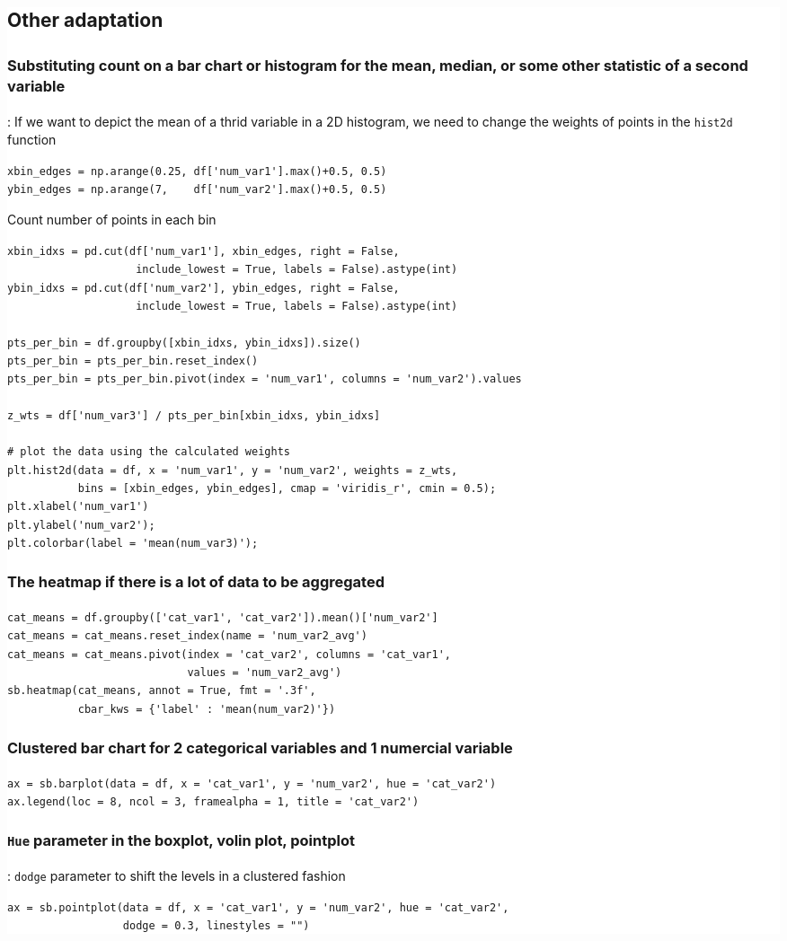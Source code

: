 ## Other adaptation 
### Substituting count on a bar chart or histogram for the mean, median, or some other statistic of a second variable 
: If we want to depict the mean of a thrid variable in a 2D histogram, we need to change the weights of points in the `hist2d` function

```
xbin_edges = np.arange(0.25, df['num_var1'].max()+0.5, 0.5)
ybin_edges = np.arange(7,    df['num_var2'].max()+0.5, 0.5)
```
Count number of points in each bin
```
xbin_idxs = pd.cut(df['num_var1'], xbin_edges, right = False,
                    include_lowest = True, labels = False).astype(int)
ybin_idxs = pd.cut(df['num_var2'], ybin_edges, right = False,
                    include_lowest = True, labels = False).astype(int)

pts_per_bin = df.groupby([xbin_idxs, ybin_idxs]).size()
pts_per_bin = pts_per_bin.reset_index()
pts_per_bin = pts_per_bin.pivot(index = 'num_var1', columns = 'num_var2').values

z_wts = df['num_var3'] / pts_per_bin[xbin_idxs, ybin_idxs]

# plot the data using the calculated weights
plt.hist2d(data = df, x = 'num_var1', y = 'num_var2', weights = z_wts,
           bins = [xbin_edges, ybin_edges], cmap = 'viridis_r', cmin = 0.5);
plt.xlabel('num_var1')
plt.ylabel('num_var2');
plt.colorbar(label = 'mean(num_var3)');
```

### The heatmap if there is a lot of data to be aggregated 

```
cat_means = df.groupby(['cat_var1', 'cat_var2']).mean()['num_var2']
cat_means = cat_means.reset_index(name = 'num_var2_avg')
cat_means = cat_means.pivot(index = 'cat_var2', columns = 'cat_var1',
                            values = 'num_var2_avg')
sb.heatmap(cat_means, annot = True, fmt = '.3f',
           cbar_kws = {'label' : 'mean(num_var2)'})
```

### Clustered bar chart for 2 categorical variables and 1 numercial variable 

```
ax = sb.barplot(data = df, x = 'cat_var1', y = 'num_var2', hue = 'cat_var2')
ax.legend(loc = 8, ncol = 3, framealpha = 1, title = 'cat_var2')
```

### `Hue` parameter in the boxplot, volin plot, pointplot
: `dodge` parameter to shift the levels in a clustered fashion 
```
ax = sb.pointplot(data = df, x = 'cat_var1', y = 'num_var2', hue = 'cat_var2',
                  dodge = 0.3, linestyles = "")
```
